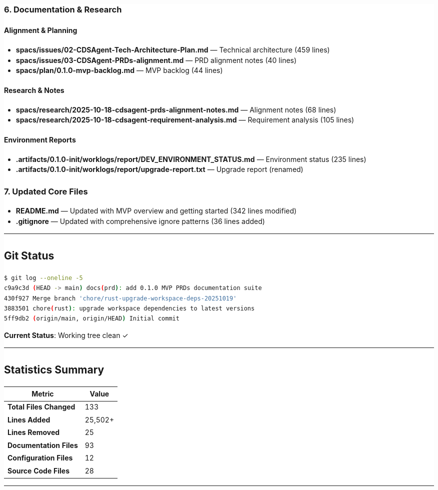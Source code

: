 ### 6. **Documentation & Research**

#### Alignment & Planning
- **spacs/issues/02-CDSAgent-Tech-Architecture-Plan.md** — Technical architecture (459 lines)
- **spacs/issues/03-CDSAgent-PRDs-alignment.md** — PRD alignment notes (40 lines)
- **spacs/plan/0.1.0-mvp-backlog.md** — MVP backlog (44 lines)

#### Research & Notes
- **spacs/research/2025-10-18-cdsagent-prds-alignment-notes.md** — Alignment notes (68 lines)
- **spacs/research/2025-10-18-cdsagent-requirement-analysis.md** — Requirement analysis (105 lines)

#### Environment Reports
- **.artifacts/0.1.0-init/worklogs/report/DEV_ENVIRONMENT_STATUS.md** — Environment status (235 lines)
- **.artifacts/0.1.0-init/worklogs/report/upgrade-report.txt** — Upgrade report (renamed)

### 7. **Updated Core Files**

- **README.md** — Updated with MVP overview and getting started (342 lines modified)
- **.gitignore** — Updated with comprehensive ignore patterns (36 lines added)

---

## Git Status

```bash
$ git log --oneline -5
c9a9c3d (HEAD -> main) docs(prd): add 0.1.0 MVP PRDs documentation suite
430f927 Merge branch 'chore/rust-upgrade-workspace-deps-20251019'
3883501 chore(rust): upgrade workspace dependencies to latest versions
5ff9db2 (origin/main, origin/HEAD) Initial commit
```

**Current Status**: Working tree clean ✓

---

## Statistics Summary

| Metric | Value |
|--------|-------|
| **Total Files Changed** | 133 |
| **Lines Added** | 25,502+ |
| **Lines Removed** | 25 |
| **Documentation Files** | 93 |
| **Configuration Files** | 12 |
| **Source Code Files** | 28 |

---